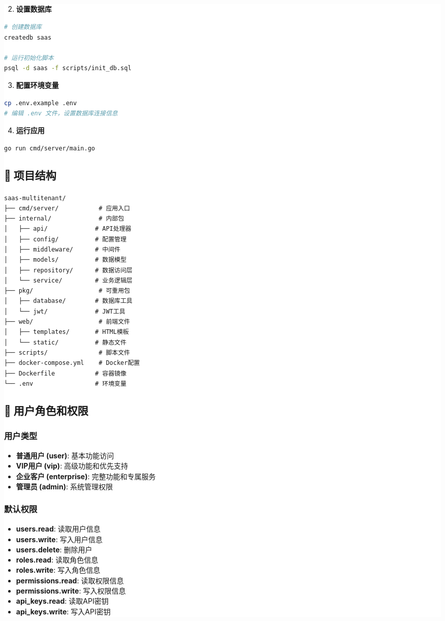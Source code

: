 2. **设置数据库**
```bash
# 创建数据库
createdb saas

# 运行初始化脚本
psql -d saas -f scripts/init_db.sql
```

3. **配置环境变量**
```bash
cp .env.example .env
# 编辑 .env 文件，设置数据库连接信息
```

4. **运行应用**
```bash
go run cmd/server/main.go
```

## 📁 项目结构

```
saas-multitenant/
├── cmd/server/           # 应用入口
├── internal/             # 内部包
│   ├── api/             # API处理器
│   ├── config/          # 配置管理
│   ├── middleware/      # 中间件
│   ├── models/          # 数据模型
│   ├── repository/      # 数据访问层
│   └── service/         # 业务逻辑层
├── pkg/                  # 可重用包
│   ├── database/        # 数据库工具
│   └── jwt/             # JWT工具
├── web/                  # 前端文件
│   ├── templates/       # HTML模板
│   └── static/          # 静态文件
├── scripts/              # 脚本文件
├── docker-compose.yml    # Docker配置
├── Dockerfile           # 容器镜像
└── .env                 # 环境变量
```

## 🔐 用户角色和权限

### 用户类型
- **普通用户 (user)**: 基本功能访问
- **VIP用户 (vip)**: 高级功能和优先支持
- **企业客户 (enterprise)**: 完整功能和专属服务
- **管理员 (admin)**: 系统管理权限

### 默认权限
- **users.read**: 读取用户信息
- **users.write**: 写入用户信息
- **users.delete**: 删除用户
- **roles.read**: 读取角色信息
- **roles.write**: 写入角色信息
- **permissions.read**: 读取权限信息
- **permissions.write**: 写入权限信息
- **api_keys.read**: 读取API密钥
- **api_keys.write**: 写入API密钥
